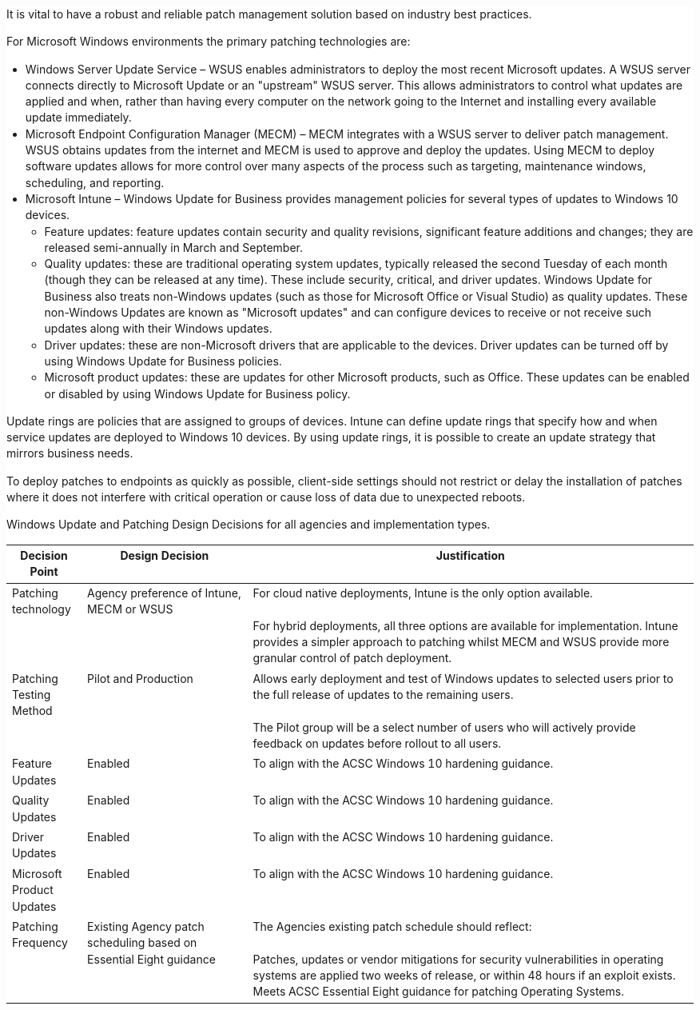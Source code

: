 It is vital to have a robust and reliable patch management solution based on industry best practices.

For Microsoft Windows environments the primary patching technologies are:

* Windows Server Update Service – WSUS enables administrators to deploy the most recent Microsoft updates. A WSUS server connects directly to Microsoft Update or an "upstream" WSUS server. This allows administrators to control what updates are applied and when, rather than having every computer on the network going to the Internet and installing every available update immediately.
* Microsoft Endpoint Configuration Manager (MECM) – MECM integrates with a WSUS server to deliver patch management. WSUS obtains updates from the internet and MECM is used to approve and deploy the updates. Using MECM to deploy software updates allows for more control over many aspects of the process such as targeting, maintenance windows, scheduling, and reporting.
* Microsoft Intune – Windows Update for Business provides management policies for several types of updates to Windows 10 devices.
  * Feature updates: feature updates contain security and quality revisions, significant feature additions and changes; they are released semi-annually in March and September.
  * Quality updates: these are traditional operating system updates, typically released the second Tuesday of each month (though they can be released at any time). These include security, critical, and driver updates. Windows Update for Business also treats non-Windows updates (such as those for Microsoft Office or Visual Studio) as quality updates. These non-Windows Updates are known as "Microsoft updates" and can configure devices to receive or not receive such updates along with their Windows updates.
  * Driver updates: these are non-Microsoft drivers that are applicable to the devices. Driver updates can be turned off by using Windows Update for Business policies.
  * Microsoft product updates: these are updates for other Microsoft products, such as Office. These updates can be enabled or disabled by using Windows Update for Business policy.

Update rings are policies that are assigned to groups of devices. Intune can define update rings that specify how and when service updates are deployed to Windows 10 devices. By using update rings, it is possible to create an update strategy that mirrors business needs.

To deploy patches to endpoints as quickly as possible, client-side settings should not restrict or delay the installation of patches where it does not interfere with critical operation or cause loss of data due to unexpected reboots.

Windows Update and Patching Design Decisions for all agencies and implementation types.

Decision Point | Design Decision | Justification
--- | --- | ---
Patching technology | Agency preference of Intune, MECM or WSUS  | For cloud native deployments, Intune is the only option available.<br><br>For hybrid deployments, all three options are available for implementation. Intune provides a simpler approach to patching whilst MECM and WSUS provide more granular control of patch deployment.
Patching Testing Method | Pilot and Production  | Allows early deployment and test of Windows updates to selected users prior to the full release of updates to the remaining users.<br><br>The Pilot group will be a select number of users who will actively provide feedback on updates before rollout to all users. 
Feature Updates | Enabled | To align with the ACSC Windows 10 hardening guidance. 
Quality Updates | Enabled | To align with the ACSC Windows 10 hardening guidance. 
Driver Updates | Enabled | To align with the ACSC Windows 10 hardening guidance. 
Microsoft Product Updates | Enabled | To align with the ACSC Windows 10 hardening guidance. 
Patching Frequency | Existing Agency patch scheduling based on Essential Eight guidance | The Agencies existing patch schedule should reflect:<br><br>Patches, updates or vendor mitigations for security vulnerabilities in operating systems are applied two weeks of release, or within 48 hours if an exploit exists. <br>Meets ACSC Essential Eight guidance for patching Operating Systems. 
